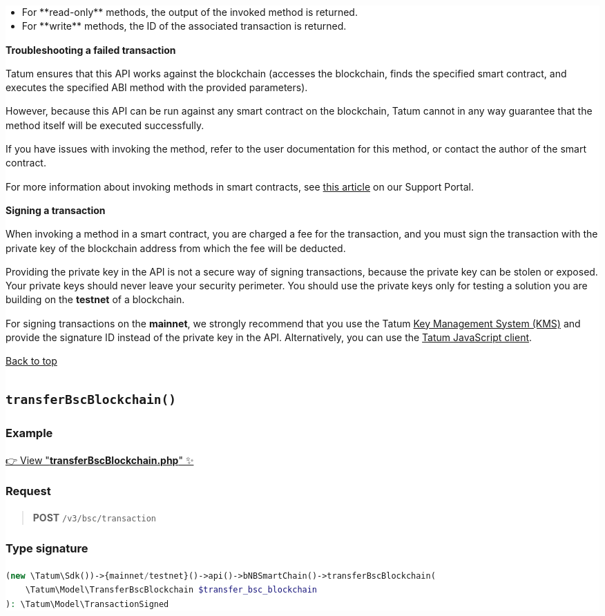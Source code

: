  

<ul> <li>For **read-only** methods, the output of the invoked method is returned.</li> <li>For **write** methods, the ID of the associated transaction is returned.</li> </ul>

 **Troubleshooting a failed transaction**

 Tatum ensures that this API works against the blockchain (accesses the blockchain, finds the specified smart contract, and executes the specified ABI method with the provided parameters).

However, because this API can be run against any smart contract on the blockchain, Tatum cannot in any way guarantee that the method itself will be executed successfully.

 If you have issues with invoking the method, refer to the user documentation for this method, or contact the author of the smart contract.

 For more information about invoking methods in smart contracts, see <a href="https://support.tatum.io/support/solutions/articles/80001052441" target="_blank">this article</a> on our Support Portal.

 **Signing a transaction**

 When invoking a method in a smart contract, you are charged a fee for the transaction, and you must sign the transaction with the private key of the blockchain address from which the fee will be deducted.

 Providing the private key in the API is not a secure way of signing transactions, because the private key can be stolen or exposed. Your private keys should never leave your security perimeter. You should use the private keys only for testing a solution you are building on the **testnet** of a blockchain.

 For signing transactions on the **mainnet**, we strongly recommend that you use the Tatum <a href="https://github.com/tatumio/tatum-kms" target="_blank">Key Management System (KMS)</a> and provide the signature ID instead of the private key in the API. Alternatively, you can use the <a href="https://github.com/tatumio/tatum-js" target="_blank">Tatum JavaScript client</a>.

[Back to top](#top)



## `transferBscBlockchain()`

### Example

[👉 View "**transferBscBlockchain.php**" ✨](https://github.com/tatumio/tatum-php/blob/master/examples/Api/BNBSmartChainApi/transferBscBlockchain.php)

### Request

> **POST** `/v3/bsc/transaction`

### Type signature

```php
(new \Tatum\Sdk())->{mainnet/testnet}()->api()->bNBSmartChain()->transferBscBlockchain(
    \Tatum\Model\TransferBscBlockchain $transfer_bsc_blockchain
): \Tatum\Model\TransactionSigned
```
